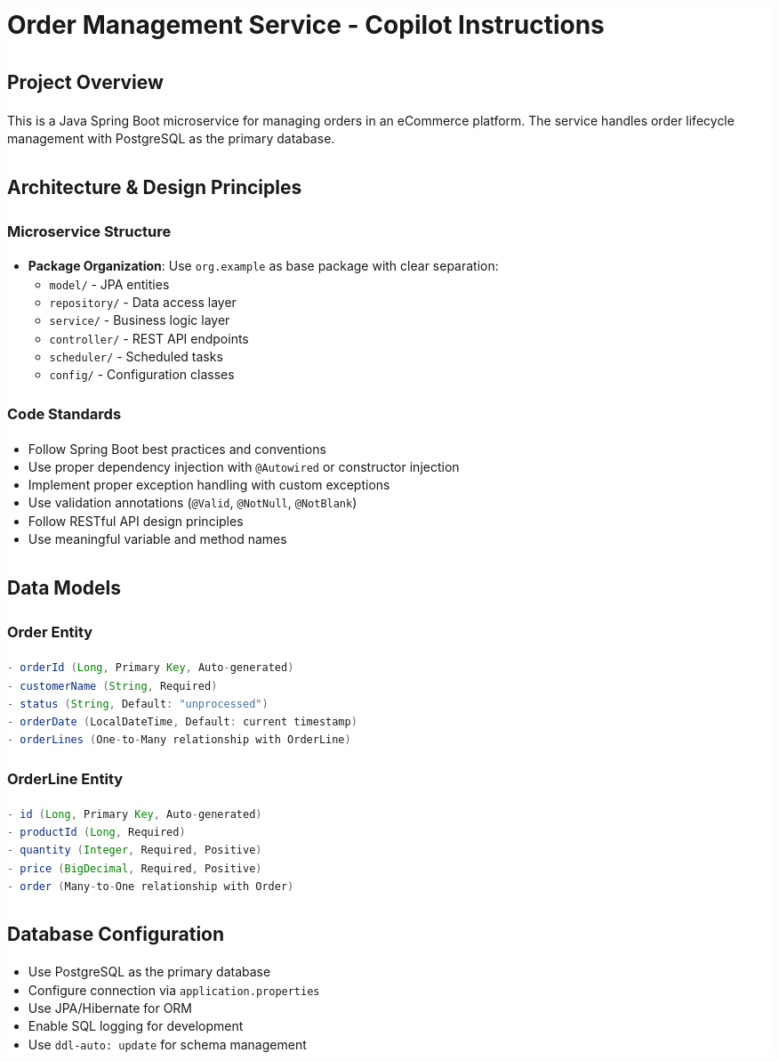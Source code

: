 # Order Management Service - Copilot Instructions

## Project Overview
This is a Java Spring Boot microservice for managing orders in an eCommerce platform. The service handles order lifecycle management with PostgreSQL as the primary database.

## Architecture & Design Principles

### Microservice Structure
- **Package Organization**: Use `org.example` as base package with clear separation:
  - `model/` - JPA entities
  - `repository/` - Data access layer
  - `service/` - Business logic layer
  - `controller/` - REST API endpoints
  - `scheduler/` - Scheduled tasks
  - `config/` - Configuration classes

### Code Standards
- Follow Spring Boot best practices and conventions
- Use proper dependency injection with `@Autowired` or constructor injection
- Implement proper exception handling with custom exceptions
- Use validation annotations (`@Valid`, `@NotNull`, `@NotBlank`)
- Follow RESTful API design principles
- Use meaningful variable and method names

## Data Models

### Order Entity
```java
- orderId (Long, Primary Key, Auto-generated)
- customerName (String, Required)
- status (String, Default: "unprocessed")
- orderDate (LocalDateTime, Default: current timestamp)
- orderLines (One-to-Many relationship with OrderLine)
```

### OrderLine Entity
```java
- id (Long, Primary Key, Auto-generated)
- productId (Long, Required)
- quantity (Integer, Required, Positive)
- price (BigDecimal, Required, Positive)
- order (Many-to-One relationship with Order)
```

## Database Configuration
- Use PostgreSQL as the primary database
- Configure connection via `application.properties`
- Use JPA/Hibernate for ORM
- Enable SQL logging for development
- Use `ddl-auto: update` for schema management
